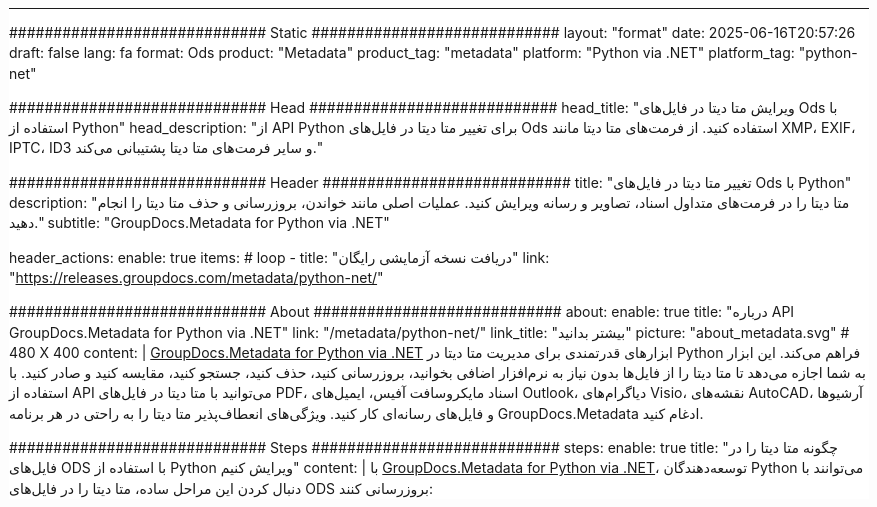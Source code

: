 


---
############################# Static ############################
layout: "format"
date:  2025-06-16T20:57:26
draft: false
lang: fa
format: Ods
product: "Metadata"
product_tag: "metadata"
platform: "Python via .NET"
platform_tag: "python-net"

############################# Head ############################
head_title: "ویرایش متا دیتا در فایل‌های Ods با استفاده از Python"
head_description: "از API Python برای تغییر متا دیتا در فایل‌های Ods استفاده کنید. از فرمت‌های متا دیتا مانند XMP، EXIF، IPTC، ID3 و سایر فرمت‌های متا دیتا پشتیبانی می‌کند."

############################# Header ############################
title: "تغییر متا دیتا در فایل‌های Ods با Python" 
description: "متا دیتا را در فرمت‌های متداول اسناد، تصاویر و رسانه ویرایش کنید. عملیات اصلی مانند خواندن، بروزرسانی و حذف متا دیتا را انجام دهید."
subtitle: "GroupDocs.Metadata for Python via .NET" 

header_actions:
  enable: true
  items:
    #  loop
    - title: "دریافت نسخه آزمایشی رایگان"
      link: "https://releases.groupdocs.com/metadata/python-net/"
      
############################# About ############################
about:
    enable: true
    title: "درباره API GroupDocs.Metadata for Python via .NET"
    link: "/metadata/python-net/"
    link_title: "بیشتر بدانید"
    picture: "about_metadata.svg" # 480 X 400
    content: |
       [GroupDocs.Metadata for Python via .NET](/metadata/python-net/) ابزارهای قدرتمندی برای مدیریت متا دیتا در Python فراهم می‌کند. این ابزار به شما اجازه می‌دهد تا متا دیتا را از فایل‌ها بدون نیاز به نرم‌افزار اضافی بخوانید، بروزرسانی کنید، حذف کنید، جستجو کنید، مقایسه کنید و صادر کنید. با استفاده از API می‌توانید با متا دیتا در فایل‌های PDF، اسناد مایکروسافت آفیس، ایمیل‌های Outlook، دیاگرام‌های Visio، نقشه‌های AutoCAD، آرشیوها و فایل‌های رسانه‌ای کار کنید. ویژگی‌های انعطاف‌پذیر متا دیتا را به راحتی در هر برنامه GroupDocs.Metadata ادغام کنید.

############################# Steps ############################
steps:
    enable: true
    title: "چگونه متا دیتا را در فایل‌های ODS با استفاده از Python ویرایش کنیم"
    content: |
      با [GroupDocs.Metadata for Python via .NET](https://products.groupdocs.com/metadata/python-net/)، توسعه‌دهندگان Python می‌توانند با دنبال کردن این مراحل ساده، متا دیتا را در فایل‌های ODS بروزرسانی کنند:
      